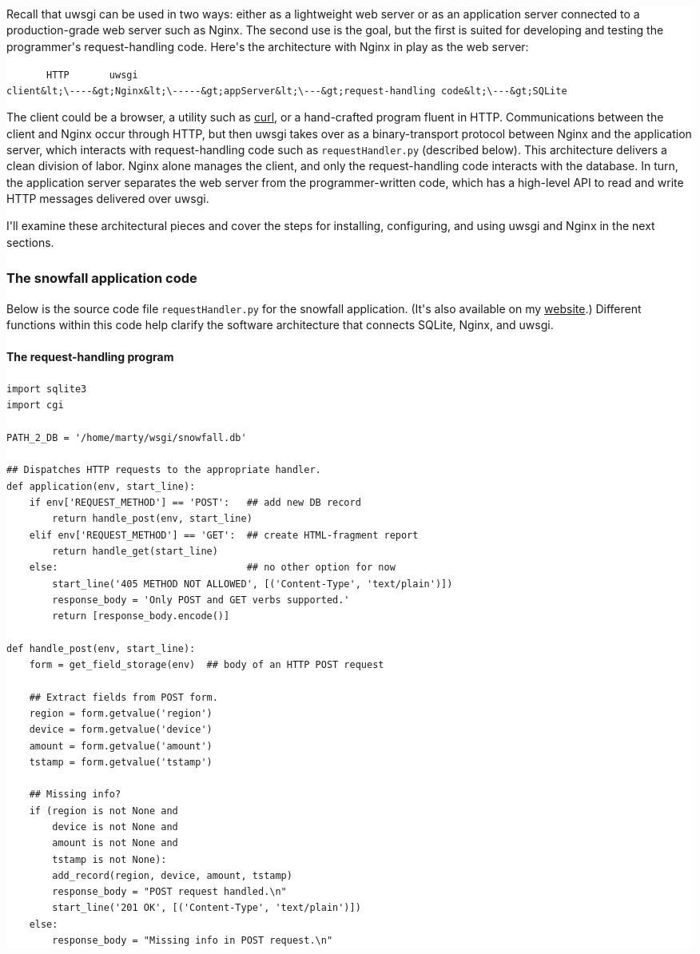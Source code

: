 Recall that uwsgi can be used in two ways: either as a lightweight web server or as an application server connected to a production-grade web server such as Nginx. The second use is the goal, but the first is suited for developing and testing the programmer's request-handling code. Here's the architecture with Nginx in play as the web server:


```
       HTTP       uwsgi
client&lt;\----&gt;Nginx&lt;\-----&gt;appServer&lt;\---&gt;request-handling code&lt;\---&gt;SQLite
```

The client could be a browser, a utility such as [curl][6], or a hand-crafted program fluent in HTTP. Communications between the client and Nginx occur through HTTP, but then uwsgi takes over as a binary-transport protocol between Nginx and the application server, which interacts with request-handling code such as `requestHandler.py` (described below). This architecture delivers a clean division of labor. Nginx alone manages the client, and only the request-handling code interacts with the database. In turn, the application server separates the web server from the programmer-written code, which has a high-level API to read and write HTTP messages delivered over uwsgi.

I'll examine these architectural pieces and cover the steps for installing, configuring, and using uwsgi and Nginx in the next sections.

### The snowfall application code

Below is the source code file `requestHandler.py` for the snowfall application. (It's also available on my [website][7].) Different functions within this code help clarify the software architecture that connects SQLite, Nginx, and uwsgi.

#### The request-handling program


```
import sqlite3
import cgi

PATH_2_DB = '/home/marty/wsgi/snowfall.db'

## Dispatches HTTP requests to the appropriate handler.
def application(env, start_line):
    if env['REQUEST_METHOD'] == 'POST':   ## add new DB record
        return handle_post(env, start_line)
    elif env['REQUEST_METHOD'] == 'GET':  ## create HTML-fragment report
        return handle_get(start_line)
    else:                                 ## no other option for now
        start_line('405 METHOD NOT ALLOWED', [('Content-Type', 'text/plain')])
        response_body = 'Only POST and GET verbs supported.'
        return [response_body.encode()]                            

def handle_post(env, start_line):    
    form = get_field_storage(env)  ## body of an HTTP POST request
   
    ## Extract fields from POST form.
    region = form.getvalue('region')
    device = form.getvalue('device')
    amount = form.getvalue('amount')
    tstamp = form.getvalue('tstamp')

    ## Missing info?
    if (region is not None and
        device is not None and
        amount is not None and
        tstamp is not None):
        add_record(region, device, amount, tstamp)
        response_body = "POST request handled.\n"
        start_line('201 OK', [('Content-Type', 'text/plain')])
    else:
        response_body = "Missing info in POST request.\n"
```

[#]: subject: (Host your website with dynamic content and a database on a Raspberry Pi)
[#]: via: (https://opensource.com/article/21/3/web-hosting-raspberry-pi)
[#]: author: (Marty Kalin https://opensource.com/users/mkalindepauledu)
[#]: collector: (lujun9972)
[#]: translator: ( )
[#]: reviewer: ( )
[#]: publisher: ( )
[#]: url: ( )
[a]: https://opensource.com/users/mkalindepauledu
[b]: https://github.com/lujun9972
[1]: https://opensource.com/sites/default/files/styles/image-full-size/public/lead-images/browser_web_internet_website.png?itok=g5B_Bw62 (Digital creative of a browser on the internet)
[2]: https://www.raspberrypi.org/products/raspberry-pi-4-model-b/
[3]: https://opensource.com/article/21/2/sqlite3-cheat-sheet
[4]: https://en.wikipedia.org/wiki/ACID
[5]: https://uwsgi-docs.readthedocs.io/en/latest/
[6]: https://opensource.com/article/20/5/curl-cheat-sheet
[7]: https://condor.depaul.edu/mkalin
[8]: http://www.domain2.com